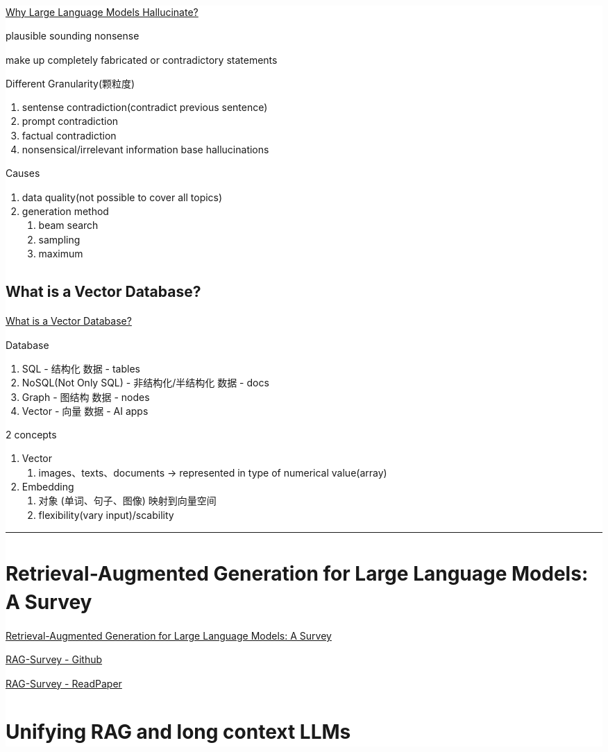 [Why Large Language Models Hallucinate?](https://www.youtube.com/watch?v=cfqtFvWOfg0)

plausible sounding nonsense

make up completely fabricated or contradictory statements

Different Granularity(颗粒度)
1. sentense contradiction(contradict previous sentence)
2. prompt contradiction
3. factual contradiction
4. nonsensical/irrelevant information base hallucinations


Causes
1. data quality(not possible to cover all topics)
2. generation method
   1. beam search
   2. sampling
   3. maximum




## What is a Vector Database?

[What is a Vector Database?](https://www.youtube.com/watch?v=t9IDoenf-lo)

Database
1. SQL - 结构化 数据 - tables
2. NoSQL(Not Only SQL) - 非结构化/半结构化 数据 - docs
3. Graph - 图结构 数据 - nodes
4. Vector - 向量 数据 - AI apps

2 concepts
1. Vector
   1. images、texts、documents -> represented in type of numerical value(array)
2. Embedding
   1. 对象 (单词、句子、图像) 映射到向量空间
   2. flexibility(vary input)/scability





---

# Retrieval-Augmented Generation for Large Language Models: A Survey

[Retrieval-Augmented Generation for Large Language Models: A Survey](https://arxiv.org/abs/2312.10997)

[RAG-Survey - Github](https://github.com/Tongji-KGLLM/RAG-Survey)

[RAG-Survey - ReadPaper](https://readpaper.com/pdf-annotate/note?pdfId=2244532135023698688&noteId=2298121563230725632)


# Unifying RAG and long context LLMs
